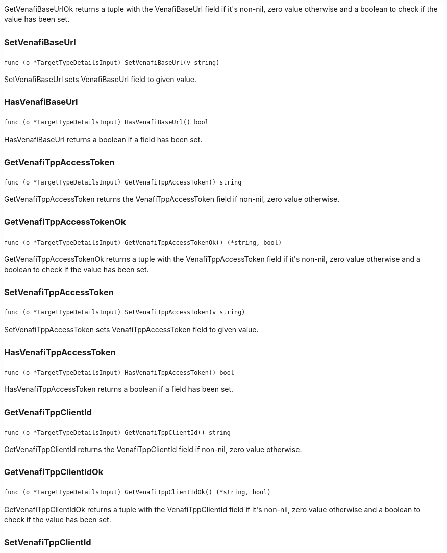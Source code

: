 GetVenafiBaseUrlOk returns a tuple with the VenafiBaseUrl field if it's non-nil, zero value otherwise
and a boolean to check if the value has been set.

### SetVenafiBaseUrl

`func (o *TargetTypeDetailsInput) SetVenafiBaseUrl(v string)`

SetVenafiBaseUrl sets VenafiBaseUrl field to given value.

### HasVenafiBaseUrl

`func (o *TargetTypeDetailsInput) HasVenafiBaseUrl() bool`

HasVenafiBaseUrl returns a boolean if a field has been set.

### GetVenafiTppAccessToken

`func (o *TargetTypeDetailsInput) GetVenafiTppAccessToken() string`

GetVenafiTppAccessToken returns the VenafiTppAccessToken field if non-nil, zero value otherwise.

### GetVenafiTppAccessTokenOk

`func (o *TargetTypeDetailsInput) GetVenafiTppAccessTokenOk() (*string, bool)`

GetVenafiTppAccessTokenOk returns a tuple with the VenafiTppAccessToken field if it's non-nil, zero value otherwise
and a boolean to check if the value has been set.

### SetVenafiTppAccessToken

`func (o *TargetTypeDetailsInput) SetVenafiTppAccessToken(v string)`

SetVenafiTppAccessToken sets VenafiTppAccessToken field to given value.

### HasVenafiTppAccessToken

`func (o *TargetTypeDetailsInput) HasVenafiTppAccessToken() bool`

HasVenafiTppAccessToken returns a boolean if a field has been set.

### GetVenafiTppClientId

`func (o *TargetTypeDetailsInput) GetVenafiTppClientId() string`

GetVenafiTppClientId returns the VenafiTppClientId field if non-nil, zero value otherwise.

### GetVenafiTppClientIdOk

`func (o *TargetTypeDetailsInput) GetVenafiTppClientIdOk() (*string, bool)`

GetVenafiTppClientIdOk returns a tuple with the VenafiTppClientId field if it's non-nil, zero value otherwise
and a boolean to check if the value has been set.

### SetVenafiTppClientId
